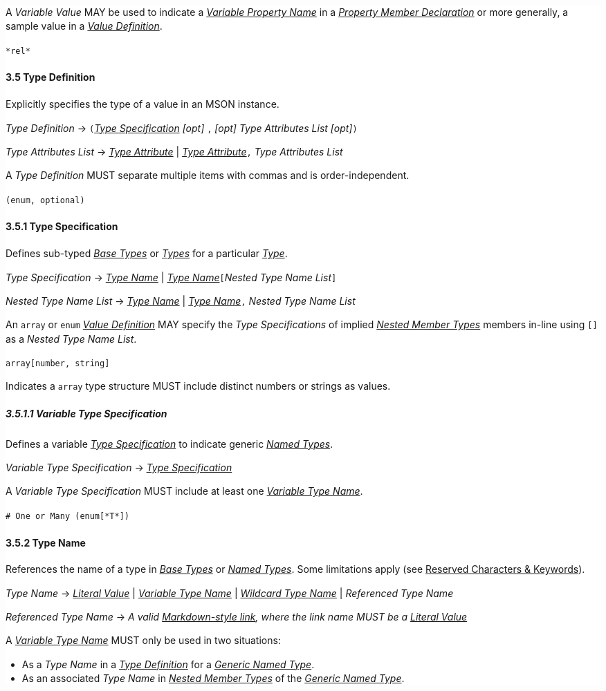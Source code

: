 A _Variable Value_ MAY be used to indicate a _[Variable Property Name][]_ in a _[Property Member Declaration][]_ or
more generally, a sample value in a _[Value Definition][]_.

```
*rel*
```

#### 3.5 Type Definition
Explicitly specifies the type of a value in an MSON instance.

_Type Definition_ → `(`_[Type Specification][]_ _[opt]_ `,` _[opt]_ _Type Attributes List_ _[opt]_`)`

_Type Attributes List_ → _[Type Attribute][]_ | _[Type Attribute][]_`,` _Type Attributes List_

A _Type Definition_ MUST separate multiple items with commas and is order-independent.

```
(enum, optional)
```

#### 3.5.1 Type Specification
Defines sub-typed _[Base Types][]_ or _[Types][]_ for a particular _[Type][]_.

_Type Specification_ → _[Type Name][]_ | _[Type Name][]_`[`_Nested Type Name List_`]`

_Nested Type Name List_ →  _[Type Name][]_ | _[Type Name][]_`,` _Nested Type Name List_

An `array` or `enum` _[Value Definition][]_ MAY specify the _Type Specifications_ of implied
_[Nested Member Types][]_ members in-line using `[]` as a _Nested Type Name List_.

```
array[number, string]
```

Indicates a `array` type structure MUST include distinct numbers or strings as values.

##### 3.5.1.1 Variable Type Specification
Defines a variable _[Type Specification][]_ to indicate generic _[Named Types][]_.

_Variable Type Specification_ → _[Type Specification][]_

A _Variable Type Specification_ MUST include at least one _[Variable Type Name][]_.

```
# One or Many (enum[*T*])
```

#### 3.5.2 Type Name
References the name of a type in _[Base Types][]_ or _[Named Types][]_. Some limitations apply (see
[Reserved Characters & Keywords][]).

_Type Name_ → _[Literal Value][]_ | _[Variable Type Name][]_ | _[Wildcard Type Name][]_ | _Referenced Type Name_

_Referenced Type Name_ → *A valid [Markdown-style link][], where the link name MUST be a _[Literal Value][]_*

A _[Variable Type Name][]_ MUST only be used in two situations:
- As a _Type Name_ in a _[Type Definition]_ for a _[Generic Named Type][]_.
- As an associated _Type Name_ in _[Nested Member Types][]_ of the _[Generic Named Type][]_.


[RFC2119]: https://www.ietf.org/rfc/rfc2119
[Markdown-style link]: http://daringfireball.net/projects/markdown/syntax#link
[How to Read the Grammar]: #1-how-to-read-the-grammar
[Markdown Syntax]: #11-markdown-syntax
[Notational Conventions]: #12-notational-conventions
[Promises]: #13-promises
[Type]: #2-types
[Types]: #2-types
[Base Type]: #21-base-types
[Base Types]: #21-base-types
[Primitive]: #211-primitive-types
[Primitive Type]: #211-primitive-types
[Primitive Types]: #211-primitive-types
[Structure Type]: #212-structure-types
[Structure Types]: #212-structure-types
[Named Type]: #22-named-types
[Named Types]: #22-named-types
[Member Type]: #23-member-types
[Member Types]: #23-member-types
[Property Member Type]: #231-property-member-types
[Property Member Types]: #231-property-member-types
[Value Member Type]: #232-value-member-types
[Value Member Types]: #232-value-member-types
[Type Declaration]: #3-type-declaration
[Named Declaration]: #31-named-declaration
[Generic Named Declaration]: #311-generic-named-declaration
[Property Member Declaration]: #32-property-member-declaration
[Property Name]: #321-property-name
[Variable Property Name]: #322-variable-property-name
[Value Member Declaration]: #33-value-member-declaration
[Value Definition]: #34-value-definition
[Value Definitions]: #34-value-definition
[Value]: #341-value
[Values]: #341-value
[Literal Value]: #342-literal-value
[Variable Value]: #343-variable-value
[Type Definition]: #35-type-definition
[Type Definitions]: #35-type-definition
[Type Specification]: #351-type-specification
[Type Specifications]: #351-type-specification
[Variable Type Specification]: #3511-variable-type-specification
[Type Name]: #352-type-name
[Type Names]: #352-type-name
[Variable Type Name]: #3521-variable-type-name
[Wildcard Type Name]: #3522-wildcard-type-name
[Type Attribute]: #353-type-attribute
[Type Attributes]: #353-type-attribute
[Description]: #36-description
[Descriptions]: #36-description
[Type Section]: #4-type-sections
[Type Sections]: #4-type-sections
[Block Description]: #41-block-description
[Block Descriptions]: #41-block-description
[Member Type Group]: #42-member-type-group
[Member Type Separator]: #421-member-type-separator
[Nested Member Type]: #43-nested-member-types
[Nested Member Types]: #43-nested-member-types
[Sample]: #44-sample
[Samples]: #44-sample
[Default]: #45-default
[Defaults]: #45-default
[Validation]: #46-validations
[Validations]: #46-validations
[Format]: #47-format
[Pattern]: #48-pattern
[Type Inheritance]: #5-type-inheritance
[Mixin Type]: #51-mixin-type
[One Of Type]: #52-one-of-type
[Generic Named Type]: #53-generic-named-type
[Member Type Precedence]: #54-member-type-precedence
[Reserved Characters & Keywords]: #6-reserved-characters--keywords
[Characters]: #61-characters
[Keywords]: #62-keywords
[Additional Keywords]: #63-additional-keywords